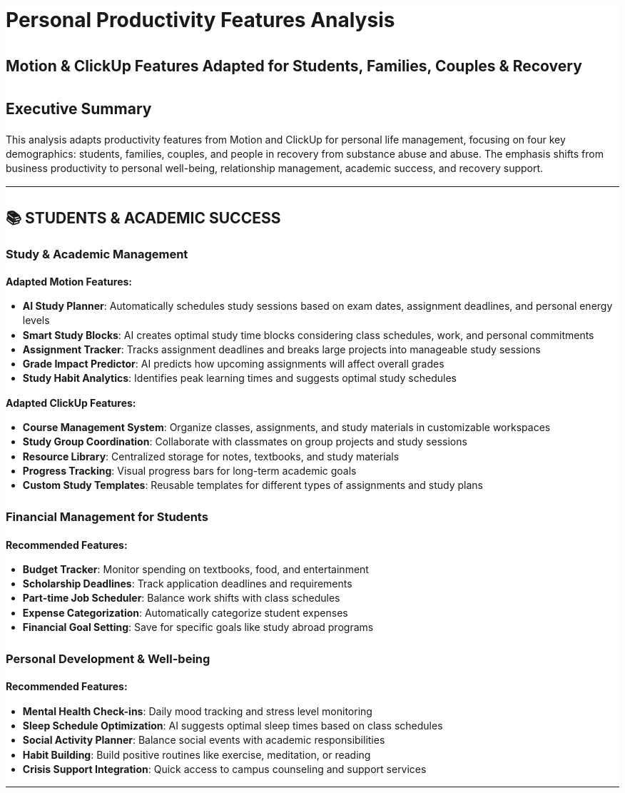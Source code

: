 # Personal Productivity Features Analysis
## Motion & ClickUp Features Adapted for Students, Families, Couples & Recovery

## Executive Summary

This analysis adapts productivity features from Motion and ClickUp for personal life management, focusing on four key demographics: students, families, couples, and people in recovery from substance abuse and abuse. The emphasis shifts from business productivity to personal well-being, relationship management, academic success, and recovery support.

---

## 📚 **STUDENTS & ACADEMIC SUCCESS**

### Study & Academic Management

**Adapted Motion Features:**
- **AI Study Planner**: Automatically schedules study sessions based on exam dates, assignment deadlines, and personal energy levels
- **Smart Study Blocks**: AI creates optimal study time blocks considering class schedules, work, and personal commitments
- **Assignment Tracker**: Tracks assignment deadlines and breaks large projects into manageable study sessions
- **Grade Impact Predictor**: AI predicts how upcoming assignments will affect overall grades
- **Study Habit Analytics**: Identifies peak learning times and suggests optimal study schedules

**Adapted ClickUp Features:**
- **Course Management System**: Organize classes, assignments, and study materials in customizable workspaces
- **Study Group Coordination**: Collaborate with classmates on group projects and study sessions
- **Resource Library**: Centralized storage for notes, textbooks, and study materials
- **Progress Tracking**: Visual progress bars for long-term academic goals
- **Custom Study Templates**: Reusable templates for different types of assignments and study plans

### Financial Management for Students

**Recommended Features:**
- **Budget Tracker**: Monitor spending on textbooks, food, and entertainment
- **Scholarship Deadlines**: Track application deadlines and requirements
- **Part-time Job Scheduler**: Balance work shifts with class schedules
- **Expense Categorization**: Automatically categorize student expenses
- **Financial Goal Setting**: Save for specific goals like study abroad programs

### Personal Development & Well-being

**Recommended Features:**
- **Mental Health Check-ins**: Daily mood tracking and stress level monitoring
- **Sleep Schedule Optimization**: AI suggests optimal sleep times based on class schedules
- **Social Activity Planner**: Balance social events with academic responsibilities
- **Habit Building**: Build positive routines like exercise, meditation, or reading
- **Crisis Support Integration**: Quick access to campus counseling and support services

---